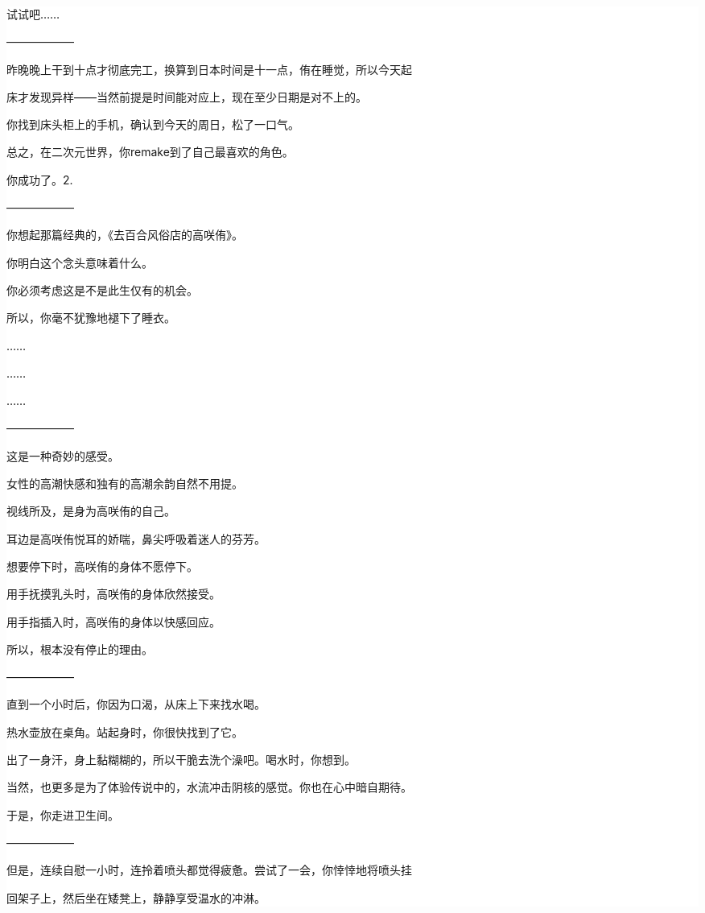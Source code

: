 试试吧……

——————

昨晚晚上干到十点才彻底完工，换算到日本时间是十一点，侑在睡觉，所以今天起

床才发现异样——当然前提是时间能对应上，现在至少日期是对不上的。

你找到床头柜上的手机，确认到今天的周日，松了一口气。

总之，在二次元世界，你remake到了自己最喜欢的角色。

你成功了。2.

——————

你想起那篇经典的，《去百合风俗店的高咲侑》。

你明白这个念头意味着什么。

你必须考虑这是不是此生仅有的机会。

所以，你毫不犹豫地褪下了睡衣。

……

……

……

——————

这是一种奇妙的感受。

女性的高潮快感和独有的高潮余韵自然不用提。

视线所及，是身为高咲侑的自己。

耳边是高咲侑悦耳的娇喘，鼻尖呼吸着迷人的芬芳。

想要停下时，高咲侑的身体不愿停下。

用手抚摸乳头时，高咲侑的身体欣然接受。

用手指插入时，高咲侑的身体以快感回应。

所以，根本没有停止的理由。

——————

直到一个小时后，你因为口渴，从床上下来找水喝。

热水壶放在桌角。站起身时，你很快找到了它。

出了一身汗，身上黏糊糊的，所以干脆去洗个澡吧。喝水时，你想到。

当然，也更多是为了体验传说中的，水流冲击阴核的感觉。你也在心中暗自期待。

于是，你走进卫生间。

——————

但是，连续自慰一小时，连拎着喷头都觉得疲惫。尝试了一会，你悻悻地将喷头挂

回架子上，然后坐在矮凳上，静静享受温水的冲淋。
